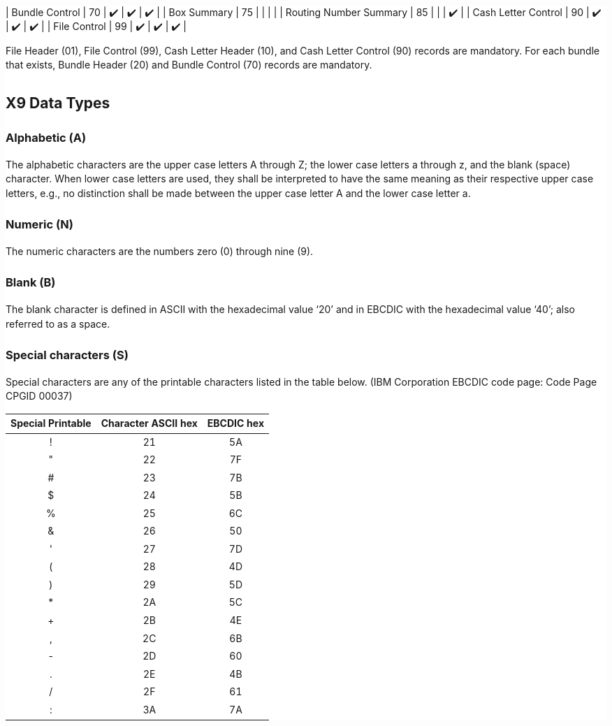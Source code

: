 | Bundle Control          | 70   | ✔️     | ✔️               | ✔️               |
| Box Summary             | 75   |       |                 |                 |
| Routing Number Summary  | 85   |       |                 | ✔️               |
| Cash Letter Control     | 90   | ✔️     | ✔️               | ✔️               |
| File Control            | 99   | ✔️     | ✔️               | ✔️               |

File Header (01), File Control (99), Cash Letter Header (10), and Cash Letter Control (90) records are mandatory. For each bundle that exists, Bundle Header (20) and Bundle Control (70) records are mandatory.

## X9 Data Types

###  Alphabetic (A)
The alphabetic characters are the upper case letters A through Z; the lower case letters a through z, and the blank (space) character. When lower case letters are used, they shall be interpreted to have the same meaning as their respective upper case letters, e.g., no distinction shall be made between the upper case letter A and the lower case letter a.

### Numeric (N)
The numeric characters are the numbers zero (0) through nine (9).

### Blank (B)
The blank character is defined in ASCII with the hexadecimal value ‘20’ and in EBCDIC with the hexadecimal value ‘40’; also referred to as a space.

### Special characters (S)
Special characters are any of the printable characters listed in the table below. (IBM Corporation EBCDIC code page: Code Page CPGID 00037)


| Special Printable | Character	ASCII hex |	EBCDIC hex |
| :---: | :---: | :---: |
| !	| 21 | 5A |
| "	| 22 | 7F |
| #	| 23 | 7B |
| $	| 24 | 5B |
| %	| 25 | 6C |
| &	| 26 | 50 |
| '	| 27 | 7D |
| (	| 28 | 4D |
| )	| 29 | 5D |
| *	| 2A | 5C |
| +	| 2B | 4E |
| ,	| 2C | 6B |
| -	| 2D | 60 |
| .	| 2E | 4B |
| /	| 2F | 61 |
| :	| 3A | 7A |